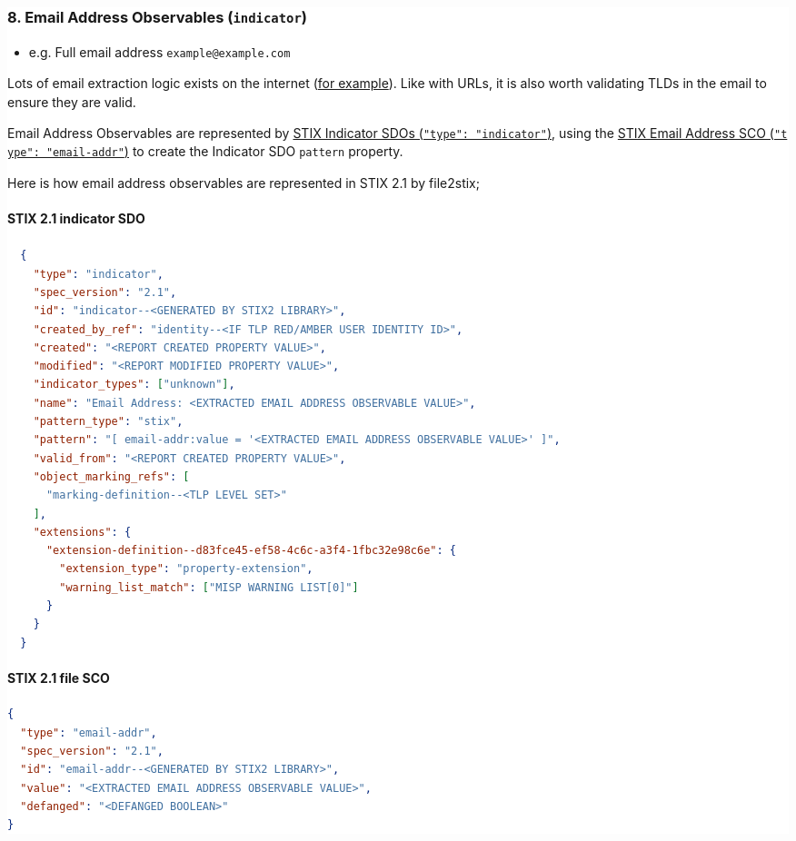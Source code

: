 ### 8. Email Address Observables (`indicator`)

* e.g. Full email address `example@example.com`

Lots of email extraction logic exists on the internet ([for example](https://github.com/kvesteri/validators/blob/master/validators/email.py)).  Like with URLs, it is also worth validating TLDs in the email to ensure they are valid.

Email Address Observables are represented by [STIX Indicator SDOs (`"type": "indicator"`)](https://docs.oasis-open.org/cti/stix/v2.1/csprd01/stix-v2.1-csprd01.html#_Toc16070633), using the [STIX Email Address SCO (`"type": "email-addr"`)](https://docs.oasis-open.org/cti/stix/v2.1/csprd01/stix-v2.1-csprd01.html#_Toc16070690) to create the Indicator SDO `pattern` property.

Here is how email address observables are represented in STIX 2.1 by file2stix;

#### STIX 2.1 indicator SDO

```json
  {
    "type": "indicator",
    "spec_version": "2.1",
    "id": "indicator--<GENERATED BY STIX2 LIBRARY>",
    "created_by_ref": "identity--<IF TLP RED/AMBER USER IDENTITY ID>",
    "created": "<REPORT CREATED PROPERTY VALUE>",
    "modified": "<REPORT MODIFIED PROPERTY VALUE>",
    "indicator_types": ["unknown"],
    "name": "Email Address: <EXTRACTED EMAIL ADDRESS OBSERVABLE VALUE>",
    "pattern_type": "stix",
    "pattern": "[ email-addr:value = '<EXTRACTED EMAIL ADDRESS OBSERVABLE VALUE>' ]",
    "valid_from": "<REPORT CREATED PROPERTY VALUE>",
    "object_marking_refs": [
      "marking-definition--<TLP LEVEL SET>"
    ],
    "extensions": {
      "extension-definition--d83fce45-ef58-4c6c-a3f4-1fbc32e98c6e": {
        "extension_type": "property-extension",
        "warning_list_match": ["MISP WARNING LIST[0]"]
      }
    }
  }
```

#### STIX 2.1 file SCO

```json
{
  "type": "email-addr",
  "spec_version": "2.1",
  "id": "email-addr--<GENERATED BY STIX2 LIBRARY>",
  "value": "<EXTRACTED EMAIL ADDRESS OBSERVABLE VALUE>",
  "defanged": "<DEFANGED BOOLEAN>"
}
```
